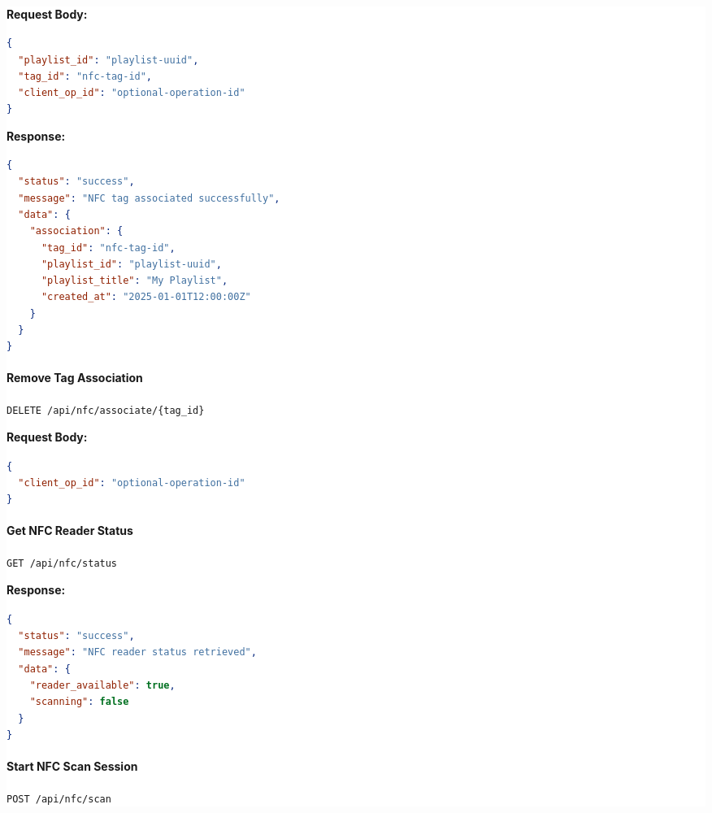 **Request Body:**
```json
{
  "playlist_id": "playlist-uuid",
  "tag_id": "nfc-tag-id",
  "client_op_id": "optional-operation-id"
}
```

**Response:**
```json
{
  "status": "success",
  "message": "NFC tag associated successfully",
  "data": {
    "association": {
      "tag_id": "nfc-tag-id",
      "playlist_id": "playlist-uuid",
      "playlist_title": "My Playlist",
      "created_at": "2025-01-01T12:00:00Z"
    }
  }
}
```

#### Remove Tag Association
```http
DELETE /api/nfc/associate/{tag_id}
```

**Request Body:**
```json
{
  "client_op_id": "optional-operation-id"
}
```

#### Get NFC Reader Status
```http
GET /api/nfc/status
```

**Response:**
```json
{
  "status": "success",
  "message": "NFC reader status retrieved",
  "data": {
    "reader_available": true,
    "scanning": false
  }
}
```

#### Start NFC Scan Session
```http
POST /api/nfc/scan
```

